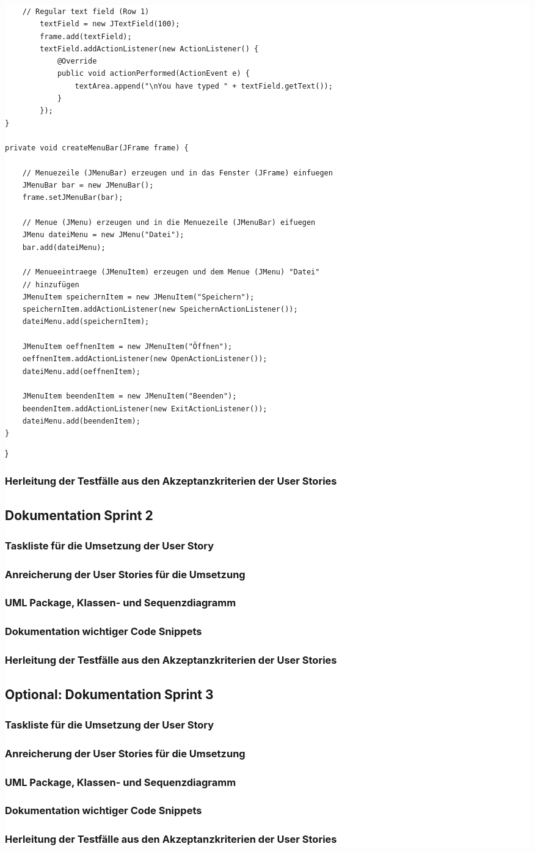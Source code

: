 		// Regular text field (Row 1)
			textField = new JTextField(100);
			frame.add(textField);
			textField.addActionListener(new ActionListener() {
				@Override
				public void actionPerformed(ActionEvent e) {
					textArea.append("\nYou have typed " + textField.getText());
				}
			});
	}
 
	private void createMenuBar(JFrame frame) {

		// Menuezeile (JMenuBar) erzeugen und in das Fenster (JFrame) einfuegen
		JMenuBar bar = new JMenuBar();
		frame.setJMenuBar(bar);

		// Menue (JMenu) erzeugen und in die Menuezeile (JMenuBar) eifuegen
		JMenu dateiMenu = new JMenu("Datei");
		bar.add(dateiMenu);

		// Menueeintraege (JMenuItem) erzeugen und dem Menue (JMenu) "Datei"
		// hinzufügen
		JMenuItem speichernItem = new JMenuItem("Speichern");
		speichernItem.addActionListener(new SpeichernActionListener());
		dateiMenu.add(speichernItem);
		
		JMenuItem oeffnenItem = new JMenuItem("Öffnen");
		oeffnenItem.addActionListener(new OpenActionListener());
		dateiMenu.add(oeffnenItem);

		JMenuItem beendenItem = new JMenuItem("Beenden");
		beendenItem.addActionListener(new ExitActionListener());
		dateiMenu.add(beendenItem);
	}
}

### Herleitung der Testfälle aus den Akzeptanzkriterien der User Stories

## Dokumentation Sprint 2 
### Taskliste für die Umsetzung der User Story
### Anreicherung der User Stories für die Umsetzung
### UML Package, Klassen- und Sequenzdiagramm
### Dokumentation wichtiger Code Snippets
### Herleitung der Testfälle aus den Akzeptanzkriterien der User Stories

## Optional: Dokumentation Sprint 3 
### Taskliste für die Umsetzung der User Story
### Anreicherung der User Stories für die Umsetzung
### UML Package, Klassen- und Sequenzdiagramm
### Dokumentation wichtiger Code Snippets
### Herleitung der Testfälle aus den Akzeptanzkriterien der User Stories
